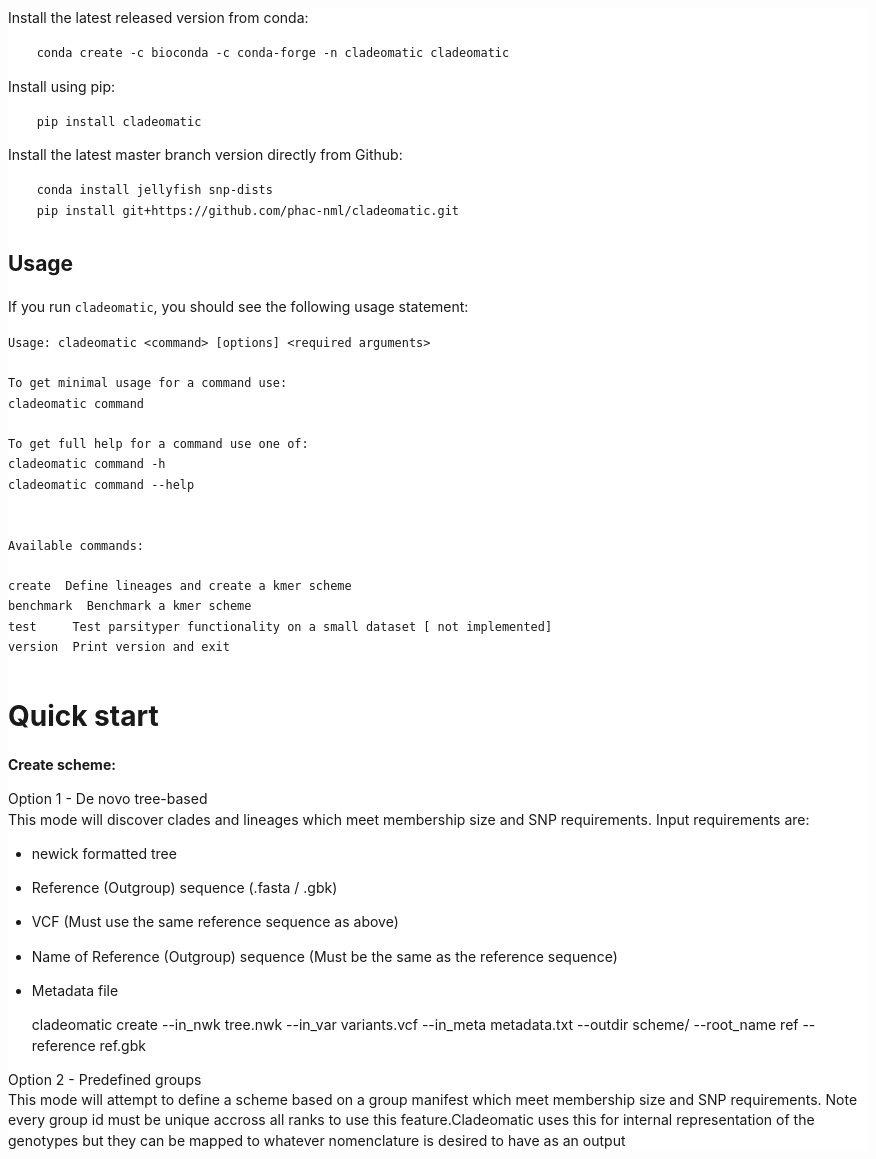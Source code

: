 Install the latest released version from conda:

        conda create -c bioconda -c conda-forge -n cladeomatic cladeomatic

Install using pip:

        pip install cladeomatic

Install the latest master branch version directly from Github:

        conda install jellyfish snp-dists
        pip install git+https://github.com/phac-nml/cladeomatic.git



## Usage
If you run ``cladeomatic``, you should see the following usage statement:

    Usage: cladeomatic <command> [options] <required arguments>

    To get minimal usage for a command use:
    cladeomatic command

    To get full help for a command use one of:
    cladeomatic command -h
    cladeomatic command --help


    Available commands:

    create  Define lineages and create a kmer scheme
    benchmark  Benchmark a kmer scheme
    test     Test parsityper functionality on a small dataset [ not implemented]
    version  Print version and exit

Quick start
=====
**Create scheme:**

Option 1 - De novo tree-based <br />
This mode will discover clades and lineages which meet membership size and SNP requirements. 
Input requirements are: 
* newick formatted tree
* Reference (Outgroup) sequence (.fasta / .gbk)
* VCF (Must use the same reference sequence as above)
* Name of Reference (Outgroup) sequence (Must be the same as the reference sequence)
* Metadata file<br />
  

    cladeomatic create --in_nwk tree.nwk  --in_var variants.vcf --in_meta metadata.txt --outdir scheme/ --root_name ref --reference ref.gbk

Option 2 - Predefined groups <br />
This mode will attempt to define a scheme based on a group manifest which meet membership size and SNP requirements.
Note every group id must be unique accross all ranks to use this feature.Cladeomatic uses this for internal representation 
of the genotypes but they can be mapped to whatever nomenclature is desired to have as an output
